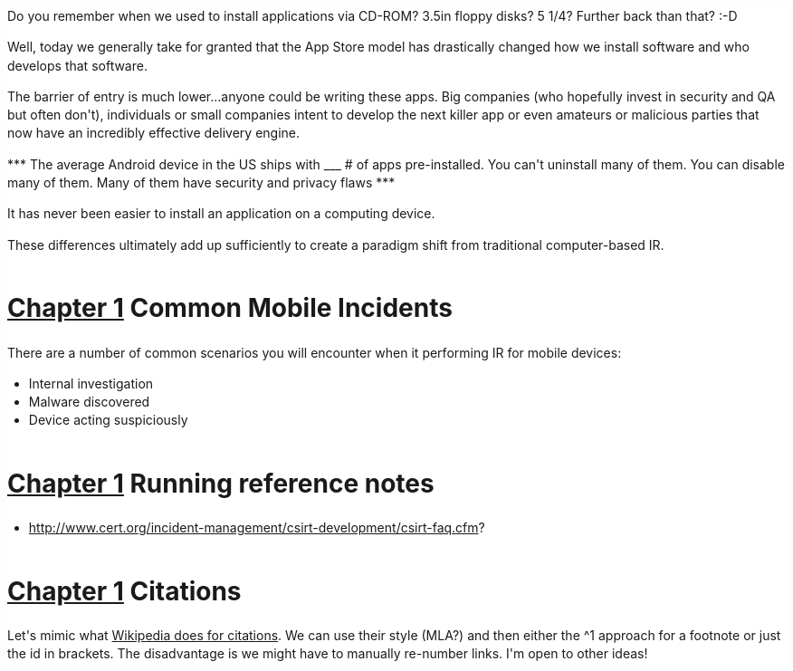 Do you remember when we used to install applications via CD-ROM? 3.5in floppy disks? 5 1/4? Further back than that? :-D

Well, today we generally take for granted that the App Store model has drastically changed how we install software and who develops that software.

The barrier of entry is much lower...anyone could be writing these apps. Big companies (who hopefully invest in security and QA but often don't), individuals or small companies intent to develop the next killer app or even amateurs or malicious parties that now have an incredibly effective delivery engine.

*** The average Android device in the US ships with ___ # of apps pre-installed. You can't uninstall many of them. You can disable many of them. Many of them have security and privacy flaws ***

It has never been easier to install an application on a computing device.

These differences ultimately add up sufficiently to create a paradigm shift from traditional computer-based IR.

# [Chapter 1](chapter1.md) Common Mobile Incidents
There are a number of common scenarios you will encounter when it performing IR for mobile devices:

* Internal investigation
* Malware discovered
* Device acting suspiciously

# [Chapter 1](chapter1.md) Running reference notes

- http://www.cert.org/incident-management/csirt-development/csirt-faq.cfm?

# [Chapter 1](chapter1.md) Citations

Let's mimic what [Wikipedia does for citations](http://en.wikipedia.org/wiki/Robert_Tappan_Morris#References). We can use their style (MLA?) and then either the ^1 approach for a footnote or just the id in brackets. The disadvantage is we might have to manually re-number links. I'm open to other ideas!

[^1]: http://www.ietf.org/rfc/rfc2350.txt (appendix c)
[^2]: Rouse, Margaret. "What Is Incident Response?" SearchSecurity. TechTarget, Inc, Sept. 2005. Web. 03 June 2015. <http://searchsecurity.techtarget.com/definition/incident-response>
[^3]: Schneier, Bruce. "The Future of Incident Response" Schneier on Security. Nov. 2014. Web. 08 July 2015. <https://www.schneier.com/blog/archives/2014/11/the_future_of_i.html>
[^4]: http://www.amazon.com/Computer-Security-Incident-Handling-Step-/dp/0972427376/ref=sr_1_1?ie=UTF8&qid=1436392071&sr=8-1&keywords=Computer+Security+Incident+Handling%3A+Step-by-Step

